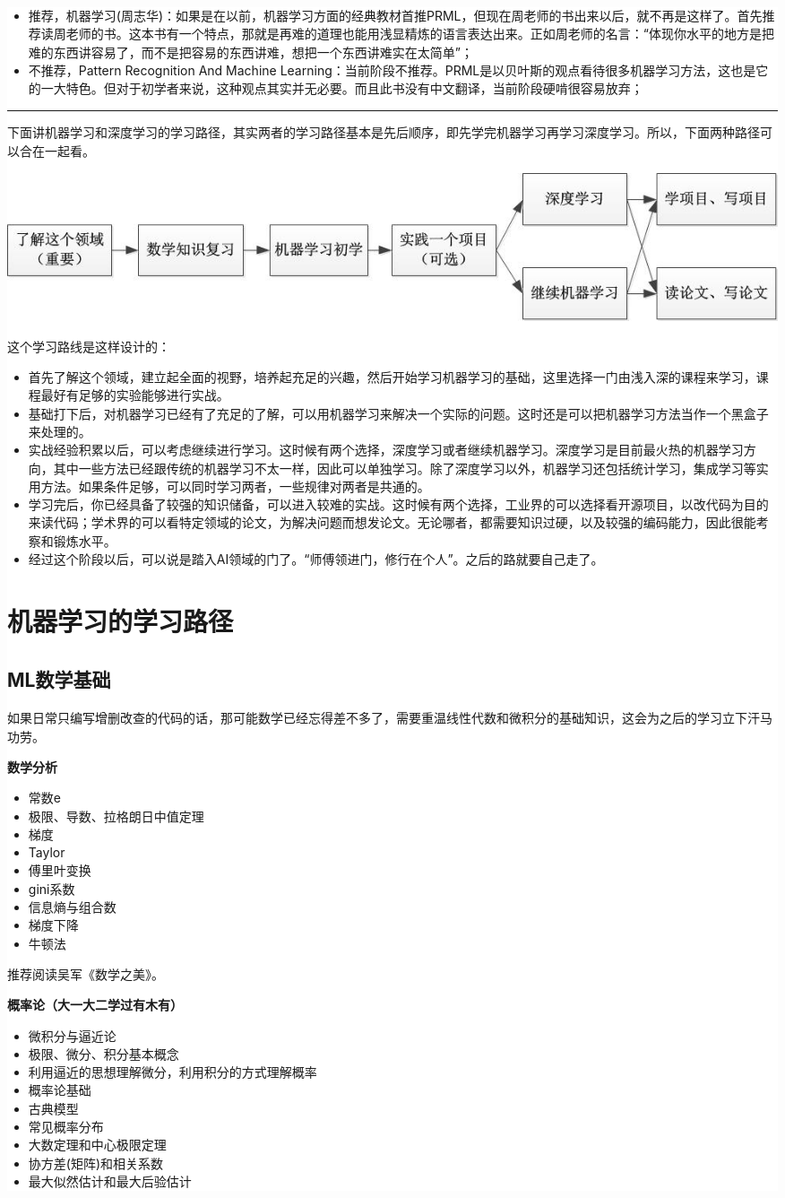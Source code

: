   - 推荐，机器学习(周志华)：如果是在以前，机器学习方面的经典教材首推PRML，但现在周老师的书出来以后，就不再是这样了。首先推荐读周老师的书。这本书有一个特点，那就是再难的道理也能用浅显精炼的语言表达出来。正如周老师的名言：“体现你水平的地方是把难的东西讲容易了，而不是把容易的东西讲难，想把一个东西讲难实在太简单”；
  - 不推荐，Pattern Recognition And Machine Learning：当前阶段不推荐。PRML是以贝叶斯的观点看待很多机器学习方法，这也是它的一大特色。但对于初学者来说，这种观点其实并无必要。而且此书没有中文翻译，当前阶段硬啃很容易放弃；

****

下面讲机器学习和深度学习的学习路径，其实两者的学习路径基本是先后顺序，即先学完机器学习再学习深度学习。所以，下面两种路径可以合在一起看。

![ml_roadmap](pic/ml_roadmap.jpg)

这个学习路线是这样设计的：

* 首先了解这个领域，建立起全面的视野，培养起充足的兴趣，然后开始学习机器学习的基础，这里选择一门由浅入深的课程来学习，课程最好有足够的实验能够进行实战。
* 基础打下后，对机器学习已经有了充足的了解，可以用机器学习来解决一个实际的问题。这时还是可以把机器学习方法当作一个黑盒子来处理的。
* 实战经验积累以后，可以考虑继续进行学习。这时候有两个选择，深度学习或者继续机器学习。深度学习是目前最火热的机器学习方向，其中一些方法已经跟传统的机器学习不太一样，因此可以单独学习。除了深度学习以外，机器学习还包括统计学习，集成学习等实用方法。如果条件足够，可以同时学习两者，一些规律对两者是共通的。
* 学习完后，你已经具备了较强的知识储备，可以进入较难的实战。这时候有两个选择，工业界的可以选择看开源项目，以改代码为目的来读代码；学术界的可以看特定领域的论文，为解决问题而想发论文。无论哪者，都需要知识过硬，以及较强的编码能力，因此很能考察和锻炼水平。
* 经过这个阶段以后，可以说是踏入AI领域的门了。“师傅领进门，修行在个人”。之后的路就要自己走了。

# 机器学习的学习路径

## ML数学基础

如果日常只编写增删改查的代码的话，那可能数学已经忘得差不多了，需要重温线性代数和微积分的基础知识，这会为之后的学习立下汗马功劳。

**数学分析**

- 常数e
- 极限、导数、拉格朗日中值定理
- 梯度
- Taylor
- 傅里叶变换
- gini系数
- 信息熵与组合数
- 梯度下降
- 牛顿法

推荐阅读吴军《数学之美》。

**概率论（大一大二学过有木有）**

- 微积分与逼近论
- 极限、微分、积分基本概念
- 利用逼近的思想理解微分，利用积分的方式理解概率
- 概率论基础
- 古典模型
- 常见概率分布
- 大数定理和中心极限定理
- 协方差(矩阵)和相关系数
- 最大似然估计和最大后验估计
